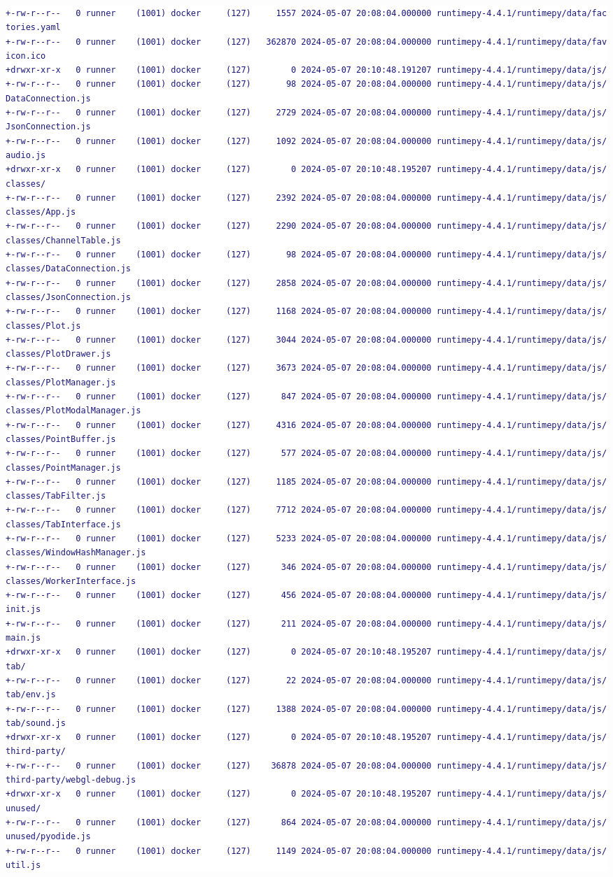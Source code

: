 ```diff
+-rw-r--r--   0 runner    (1001) docker     (127)     1557 2024-05-07 20:08:04.000000 runtimepy-4.4.1/runtimepy/data/factories.yaml
+-rw-r--r--   0 runner    (1001) docker     (127)   362870 2024-05-07 20:08:04.000000 runtimepy-4.4.1/runtimepy/data/favicon.ico
+drwxr-xr-x   0 runner    (1001) docker     (127)        0 2024-05-07 20:10:48.191207 runtimepy-4.4.1/runtimepy/data/js/
+-rw-r--r--   0 runner    (1001) docker     (127)       98 2024-05-07 20:08:04.000000 runtimepy-4.4.1/runtimepy/data/js/DataConnection.js
+-rw-r--r--   0 runner    (1001) docker     (127)     2729 2024-05-07 20:08:04.000000 runtimepy-4.4.1/runtimepy/data/js/JsonConnection.js
+-rw-r--r--   0 runner    (1001) docker     (127)     1092 2024-05-07 20:08:04.000000 runtimepy-4.4.1/runtimepy/data/js/audio.js
+drwxr-xr-x   0 runner    (1001) docker     (127)        0 2024-05-07 20:10:48.195207 runtimepy-4.4.1/runtimepy/data/js/classes/
+-rw-r--r--   0 runner    (1001) docker     (127)     2392 2024-05-07 20:08:04.000000 runtimepy-4.4.1/runtimepy/data/js/classes/App.js
+-rw-r--r--   0 runner    (1001) docker     (127)     2290 2024-05-07 20:08:04.000000 runtimepy-4.4.1/runtimepy/data/js/classes/ChannelTable.js
+-rw-r--r--   0 runner    (1001) docker     (127)       98 2024-05-07 20:08:04.000000 runtimepy-4.4.1/runtimepy/data/js/classes/DataConnection.js
+-rw-r--r--   0 runner    (1001) docker     (127)     2858 2024-05-07 20:08:04.000000 runtimepy-4.4.1/runtimepy/data/js/classes/JsonConnection.js
+-rw-r--r--   0 runner    (1001) docker     (127)     1168 2024-05-07 20:08:04.000000 runtimepy-4.4.1/runtimepy/data/js/classes/Plot.js
+-rw-r--r--   0 runner    (1001) docker     (127)     3044 2024-05-07 20:08:04.000000 runtimepy-4.4.1/runtimepy/data/js/classes/PlotDrawer.js
+-rw-r--r--   0 runner    (1001) docker     (127)     3673 2024-05-07 20:08:04.000000 runtimepy-4.4.1/runtimepy/data/js/classes/PlotManager.js
+-rw-r--r--   0 runner    (1001) docker     (127)      847 2024-05-07 20:08:04.000000 runtimepy-4.4.1/runtimepy/data/js/classes/PlotModalManager.js
+-rw-r--r--   0 runner    (1001) docker     (127)     4316 2024-05-07 20:08:04.000000 runtimepy-4.4.1/runtimepy/data/js/classes/PointBuffer.js
+-rw-r--r--   0 runner    (1001) docker     (127)      577 2024-05-07 20:08:04.000000 runtimepy-4.4.1/runtimepy/data/js/classes/PointManager.js
+-rw-r--r--   0 runner    (1001) docker     (127)     1185 2024-05-07 20:08:04.000000 runtimepy-4.4.1/runtimepy/data/js/classes/TabFilter.js
+-rw-r--r--   0 runner    (1001) docker     (127)     7712 2024-05-07 20:08:04.000000 runtimepy-4.4.1/runtimepy/data/js/classes/TabInterface.js
+-rw-r--r--   0 runner    (1001) docker     (127)     5233 2024-05-07 20:08:04.000000 runtimepy-4.4.1/runtimepy/data/js/classes/WindowHashManager.js
+-rw-r--r--   0 runner    (1001) docker     (127)      346 2024-05-07 20:08:04.000000 runtimepy-4.4.1/runtimepy/data/js/classes/WorkerInterface.js
+-rw-r--r--   0 runner    (1001) docker     (127)      456 2024-05-07 20:08:04.000000 runtimepy-4.4.1/runtimepy/data/js/init.js
+-rw-r--r--   0 runner    (1001) docker     (127)      211 2024-05-07 20:08:04.000000 runtimepy-4.4.1/runtimepy/data/js/main.js
+drwxr-xr-x   0 runner    (1001) docker     (127)        0 2024-05-07 20:10:48.195207 runtimepy-4.4.1/runtimepy/data/js/tab/
+-rw-r--r--   0 runner    (1001) docker     (127)       22 2024-05-07 20:08:04.000000 runtimepy-4.4.1/runtimepy/data/js/tab/env.js
+-rw-r--r--   0 runner    (1001) docker     (127)     1388 2024-05-07 20:08:04.000000 runtimepy-4.4.1/runtimepy/data/js/tab/sound.js
+drwxr-xr-x   0 runner    (1001) docker     (127)        0 2024-05-07 20:10:48.195207 runtimepy-4.4.1/runtimepy/data/js/third-party/
+-rw-r--r--   0 runner    (1001) docker     (127)    36878 2024-05-07 20:08:04.000000 runtimepy-4.4.1/runtimepy/data/js/third-party/webgl-debug.js
+drwxr-xr-x   0 runner    (1001) docker     (127)        0 2024-05-07 20:10:48.195207 runtimepy-4.4.1/runtimepy/data/js/unused/
+-rw-r--r--   0 runner    (1001) docker     (127)      864 2024-05-07 20:08:04.000000 runtimepy-4.4.1/runtimepy/data/js/unused/pyodide.js
+-rw-r--r--   0 runner    (1001) docker     (127)     1149 2024-05-07 20:08:04.000000 runtimepy-4.4.1/runtimepy/data/js/util.js
```